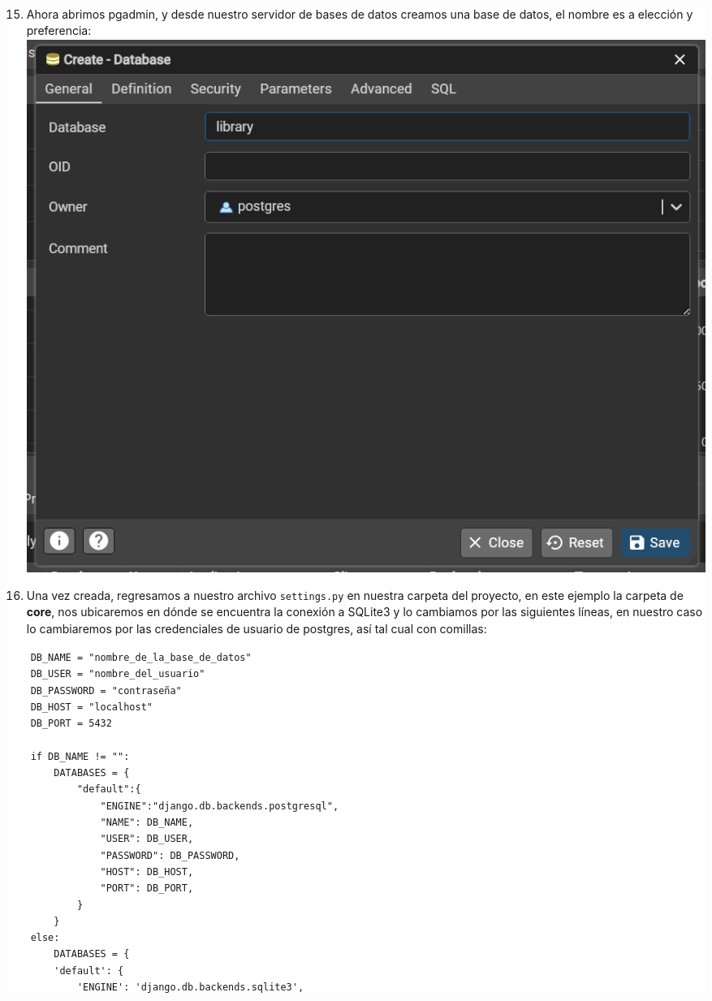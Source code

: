 15. Ahora abrimos pgadmin, y desde nuestro servidor de bases de datos creamos una base de datos, el nombre es a elección y preferencia:
![database](image-3.png)

16. Una vez creada, regresamos a nuestro archivo `settings.py` en nuestra carpeta del proyecto, en este ejemplo la carpeta de **core**, nos ubicaremos en dónde se encuentra la conexión a SQLite3 y lo cambiamos por las siguientes líneas, en nuestro caso lo cambiaremos por las credenciales de usuario de postgres, así tal cual con comillas:
```
    DB_NAME = "nombre_de_la_base_de_datos"
    DB_USER = "nombre_del_usuario"
    DB_PASSWORD = "contraseña"
    DB_HOST = "localhost"
    DB_PORT = 5432

    if DB_NAME != "":
        DATABASES = {
            "default":{
                "ENGINE":"django.db.backends.postgresql",
                "NAME": DB_NAME,
                "USER": DB_USER,
                "PASSWORD": DB_PASSWORD,
                "HOST": DB_HOST,
                "PORT": DB_PORT,      
            }
        }
    else:
        DATABASES = {
        'default': {
            'ENGINE': 'django.db.backends.sqlite3',
```